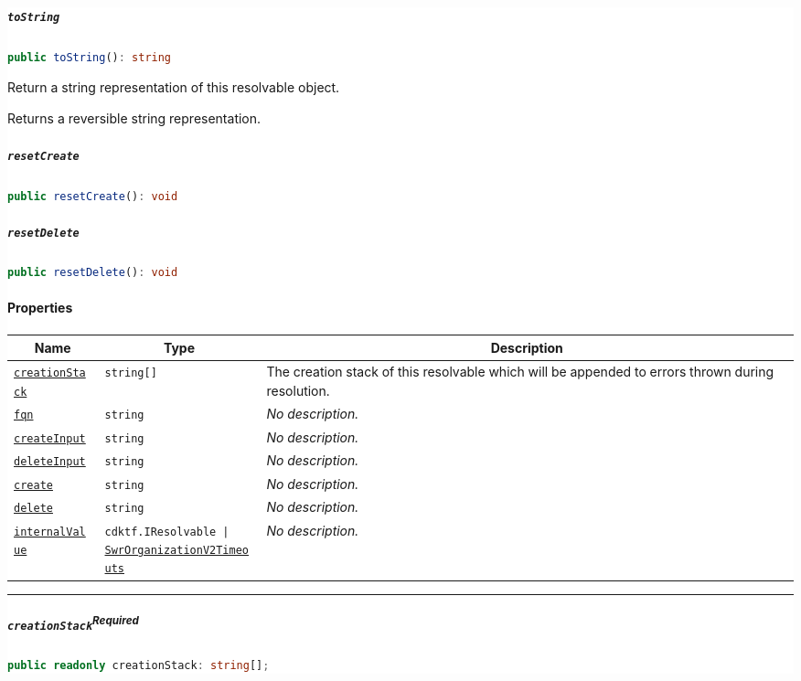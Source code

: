 ##### `toString` <a name="toString" id="@cdktf/provider-opentelekomcloud.swrOrganizationV2.SwrOrganizationV2TimeoutsOutputReference.toString"></a>

```typescript
public toString(): string
```

Return a string representation of this resolvable object.

Returns a reversible string representation.

##### `resetCreate` <a name="resetCreate" id="@cdktf/provider-opentelekomcloud.swrOrganizationV2.SwrOrganizationV2TimeoutsOutputReference.resetCreate"></a>

```typescript
public resetCreate(): void
```

##### `resetDelete` <a name="resetDelete" id="@cdktf/provider-opentelekomcloud.swrOrganizationV2.SwrOrganizationV2TimeoutsOutputReference.resetDelete"></a>

```typescript
public resetDelete(): void
```


#### Properties <a name="Properties" id="Properties"></a>

| **Name** | **Type** | **Description** |
| --- | --- | --- |
| <code><a href="#@cdktf/provider-opentelekomcloud.swrOrganizationV2.SwrOrganizationV2TimeoutsOutputReference.property.creationStack">creationStack</a></code> | <code>string[]</code> | The creation stack of this resolvable which will be appended to errors thrown during resolution. |
| <code><a href="#@cdktf/provider-opentelekomcloud.swrOrganizationV2.SwrOrganizationV2TimeoutsOutputReference.property.fqn">fqn</a></code> | <code>string</code> | *No description.* |
| <code><a href="#@cdktf/provider-opentelekomcloud.swrOrganizationV2.SwrOrganizationV2TimeoutsOutputReference.property.createInput">createInput</a></code> | <code>string</code> | *No description.* |
| <code><a href="#@cdktf/provider-opentelekomcloud.swrOrganizationV2.SwrOrganizationV2TimeoutsOutputReference.property.deleteInput">deleteInput</a></code> | <code>string</code> | *No description.* |
| <code><a href="#@cdktf/provider-opentelekomcloud.swrOrganizationV2.SwrOrganizationV2TimeoutsOutputReference.property.create">create</a></code> | <code>string</code> | *No description.* |
| <code><a href="#@cdktf/provider-opentelekomcloud.swrOrganizationV2.SwrOrganizationV2TimeoutsOutputReference.property.delete">delete</a></code> | <code>string</code> | *No description.* |
| <code><a href="#@cdktf/provider-opentelekomcloud.swrOrganizationV2.SwrOrganizationV2TimeoutsOutputReference.property.internalValue">internalValue</a></code> | <code>cdktf.IResolvable \| <a href="#@cdktf/provider-opentelekomcloud.swrOrganizationV2.SwrOrganizationV2Timeouts">SwrOrganizationV2Timeouts</a></code> | *No description.* |

---

##### `creationStack`<sup>Required</sup> <a name="creationStack" id="@cdktf/provider-opentelekomcloud.swrOrganizationV2.SwrOrganizationV2TimeoutsOutputReference.property.creationStack"></a>

```typescript
public readonly creationStack: string[];
```
